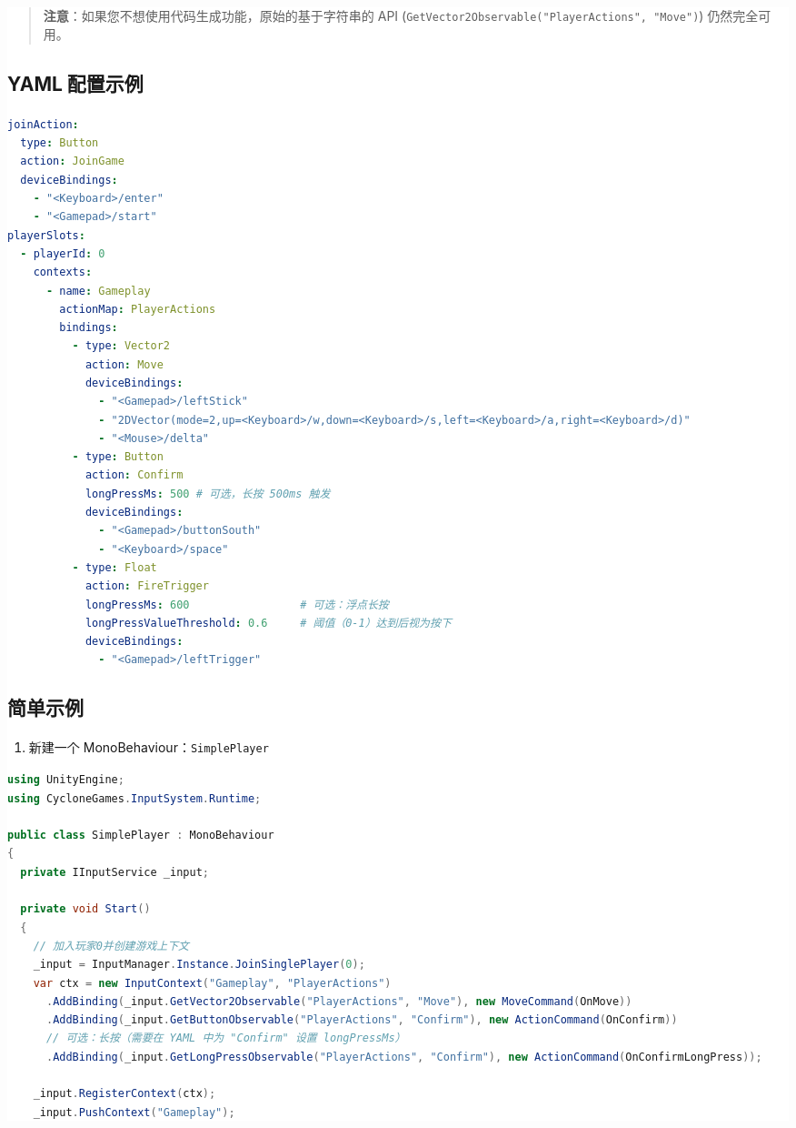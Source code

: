 > **注意**：如果您不想使用代码生成功能，原始的基于字符串的 API (`GetVector2Observable("PlayerActions", "Move")`) 仍然完全可用。

## YAML 配置示例

```yaml
joinAction:
  type: Button
  action: JoinGame
  deviceBindings:
    - "<Keyboard>/enter"
    - "<Gamepad>/start"
playerSlots:
  - playerId: 0
    contexts:
      - name: Gameplay
        actionMap: PlayerActions
        bindings:
          - type: Vector2
            action: Move
            deviceBindings:
              - "<Gamepad>/leftStick"
              - "2DVector(mode=2,up=<Keyboard>/w,down=<Keyboard>/s,left=<Keyboard>/a,right=<Keyboard>/d)"
              - "<Mouse>/delta"
          - type: Button
            action: Confirm
            longPressMs: 500 # 可选，长按 500ms 触发
            deviceBindings:
              - "<Gamepad>/buttonSouth"
              - "<Keyboard>/space"
          - type: Float
            action: FireTrigger
            longPressMs: 600                 # 可选：浮点长按
            longPressValueThreshold: 0.6     # 阈值（0-1）达到后视为按下
            deviceBindings:
              - "<Gamepad>/leftTrigger"
```

## 简单示例

1) 新建一个 MonoBehaviour：`SimplePlayer`

```csharp
using UnityEngine;
using CycloneGames.InputSystem.Runtime;

public class SimplePlayer : MonoBehaviour
{
  private IInputService _input;

  private void Start()
  {
    // 加入玩家0并创建游戏上下文
    _input = InputManager.Instance.JoinSinglePlayer(0);
    var ctx = new InputContext("Gameplay", "PlayerActions")
      .AddBinding(_input.GetVector2Observable("PlayerActions", "Move"), new MoveCommand(OnMove))
      .AddBinding(_input.GetButtonObservable("PlayerActions", "Confirm"), new ActionCommand(OnConfirm))
      // 可选：长按（需要在 YAML 中为 "Confirm" 设置 longPressMs）
      .AddBinding(_input.GetLongPressObservable("PlayerActions", "Confirm"), new ActionCommand(OnConfirmLongPress));

    _input.RegisterContext(ctx);
    _input.PushContext("Gameplay");
```